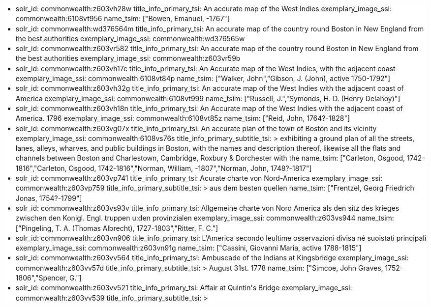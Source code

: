 - solr_id: commonwealth:z603vh28w
  title_info_primary_tsi: An accurate map of the West Indies
  exemplary_image_ssi: commonwealth:6108vt956
  name_tsim: ["Bowen, Emanuel, -1767"]
- solr_id: commonwealth:wd376564m
  title_info_primary_tsi: An accurate map of the country round Boston in New
    England from the best authorities
  exemplary_image_ssi: commonwealth:wd376565w
- solr_id: commonwealth:z603vr582
  title_info_primary_tsi: An accurate map of the country round Boston in New
    England from the best authorities
  exemplary_image_ssi: commonwealth:z603vr59b
- solr_id: commonwealth:z603vh17c
  title_info_primary_tsi: An Accurate map of the West Indies, with the adjacent
    coast
  exemplary_image_ssi: commonwealth:6108vt84p
  name_tsim: ["Walker, John","Gibson, J. (John), active 1750-1792"]
- solr_id: commonwealth:z603vh32g
  title_info_primary_tsi: An accurate map of the West Indies with the adjacent
    coast of America
  exemplary_image_ssi: commonwealth:6108vt999
  name_tsim: ["Russell, J.","Symonds, H. D. (Henry Delahoy)"]
- solr_id: commonwealth:z603vh18n
  title_info_primary_tsi: An Accurate map of the West Indies with the adjacent
    coast of America. 1796
  exemplary_image_ssi: commonwealth:6108vt85z
  name_tsim: ["Reid, John, 1764?-1828"]
- solr_id: commonwealth:z603vg07x
  title_info_primary_tsi: An accurate plan of the town of Boston and its
    vicinity
  exemplary_image_ssi: commonwealth:6108vs76s
  title_info_primary_subtitle_tsi: > 
    exhibiting a ground plan of all the streets, lanes, alleys, wharves, and public
    buildings in Boston, with the names and description thereof, likewise all the
    flats and channels between Boston and Charlestown, Cambridge, Roxbury &
    Dorchester with the 
  name_tsim: ["Carleton, Osgood, 1742-1816","Carleton, Osgood,
    1742-1816","Norman, William, -1807","Norman, John, 1748?-1817"]
- solr_id: commonwealth:z603vp741
  title_info_primary_tsi: Acurate charte von Nord-America
  exemplary_image_ssi: commonwealth:z603vp759
  title_info_primary_subtitle_tsi: > 
    aus dem besten quellen
  name_tsim: ["Frentzel, Georg Friedrich Jonas, 1754?-1799"]
- solr_id: commonwealth:z603vs93v
  title_info_primary_tsi: Allgemeine charte von Nord America als den sitz des
    krieges zwischen den Konigl. Engl. truppen u:den provinzialen
  exemplary_image_ssi: commonwealth:z603vs944
  name_tsim: ["Pingeling, T. A. (Thomas Albrecht), 1727-1803","Ritter, F. C."]
- solr_id: commonwealth:z603vn906
  title_info_primary_tsi: L'America secondo leultime osservazioni divisa né
    suoistati principali
  exemplary_image_ssi: commonwealth:z603vn91g
  name_tsim: ["Cassini, Giovanni Maria, active 1788-1815"]
- solr_id: commonwealth:z603vv564
  title_info_primary_tsi: Ambuscade of the Indians at Kingsbridge
  exemplary_image_ssi: commonwealth:z603vv57d
  title_info_primary_subtitle_tsi: > 
    August 31st. 1778
  name_tsim: ["Simcoe, John Graves, 1752-1806","Spencer, G."]
- solr_id: commonwealth:z603vv521
  title_info_primary_tsi: Affair at Quintin's Bridge
  exemplary_image_ssi: commonwealth:z603vv539
  title_info_primary_subtitle_tsi: > 